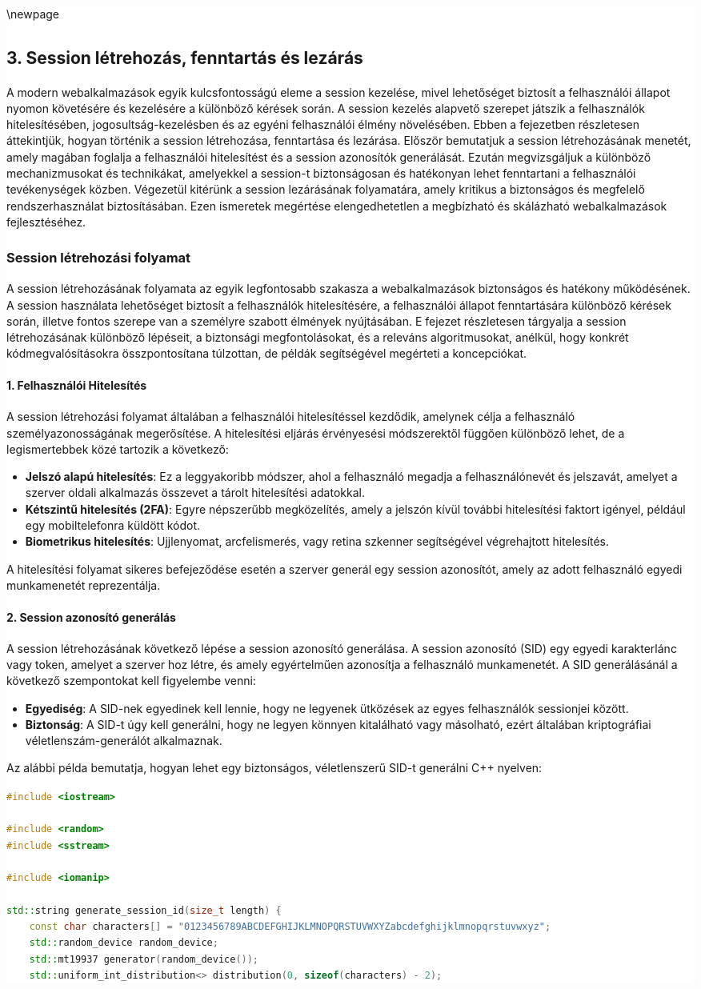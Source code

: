 \newpage

## 3. Session létrehozás, fenntartás és lezárás

A modern webalkalmazások egyik kulcsfontosságú eleme a session kezelése, mivel lehetőséget biztosít a felhasználói állapot nyomon követésére és kezelésére a különböző kérések során. A session kezelés alapvető szerepet játszik a felhasználók hitelesítésében, jogosultság-kezelésben és az egyéni felhasználói élmény növelésében. Ebben a fejezetben részletesen áttekintjük, hogyan történik a session létrehozása, fenntartása és lezárása. Először bemutatjuk a session létrehozásának menetét, amely magában foglalja a felhasználói hitelesítést és a session azonosítók generálását. Ezután megvizsgáljuk a különböző mechanizmusokat és technikákat, amelyekkel a session-t biztonságosan és hatékonyan lehet fenntartani a felhasználói tevékenységek közben. Végezetül kitérünk a session lezárásának folyamatára, amely kritikus a biztonságos és megfelelő rendszerhasználat biztosításában. Ezen ismeretek megértése elengedhetetlen a megbízható és skálázható webalkalmazások fejlesztéséhez.

### Session létrehozási folyamat

A session létrehozásának folyamata az egyik legfontosabb szakasza a webalkalmazások biztonságos és hatékony működésének. A session használata lehetőséget biztosít a felhasználók hitelesítésére, a felhasználói állapot fenntartására különböző kérések során, illetve fontos szerepe van a személyre szabott élmények nyújtásában. E fejezet részletesen tárgyalja a session létrehozásának különböző lépéseit, a biztonsági megfontolásokat, és a releváns algoritmusokat, anélkül, hogy konkrét kódmegvalósításokra összpontosítana túlzottan, de példák segítségével megérteti a koncepciókat.

#### 1. Felhasználói Hitelesítés

A session létrehozási folyamat általában a felhasználói hitelesítéssel kezdődik, amelynek célja a felhasználó személyazonosságának megerősítése. A hitelesítési eljárás érvényesési módszerektől függően különböző lehet, de a legismertebbek közé tartozik a következő:

- **Jelszó alapú hitelesítés**: Ez a leggyakoribb módszer, ahol a felhasználó megadja a felhasználónevét és jelszavát, amelyet a szerver oldali alkalmazás összevet a tárolt hitelesítési adatokkal.
- **Kétszintű hitelesítés (2FA)**: Egyre népszerűbb megközelítés, amely a jelszón kívül további hitelesítési faktort igényel, például egy mobiltelefonra küldött kódot.
- **Biometrikus hitelesítés**: Ujjlenyomat, arcfelismerés, vagy retina szkenner segítségével végrehajtott hitelesítés.

A hitelesítési folyamat sikeres befejeződése esetén a szerver generál egy session azonosítót, amely az adott felhasználó egyedi munkamenetét reprezentálja.

#### 2. Session azonosító generálás

A session létrehozásának következő lépése a session azonosító generálása. A session azonosító (SID) egy egyedi karakterlánc vagy token, amelyet a szerver hoz létre, és amely egyértelműen azonosítja a felhasználó munkamenetét. A SID generálásánál a következő szempontokat kell figyelembe venni:

- **Egyediség**: A SID-nek egyedinek kell lennie, hogy ne legyenek ütközések az egyes felhasználók sessionjei között.
- **Biztonság**: A SID-t úgy kell generálni, hogy ne legyen könnyen kitalálható vagy másolható, ezért általában kriptográfiai véletlenszám-generálót alkalmaznak.

Az alábbi példa bemutatja, hogyan lehet egy biztonságos, véletlenszerű SID-t generálni C++ nyelven:

```cpp
#include <iostream>

#include <random>
#include <sstream>

#include <iomanip>

std::string generate_session_id(size_t length) {
    const char characters[] = "0123456789ABCDEFGHIJKLMNOPQRSTUVWXYZabcdefghijklmnopqrstuvwxyz";
    std::random_device random_device;
    std::mt19937 generator(random_device());
    std::uniform_int_distribution<> distribution(0, sizeof(characters) - 2);

```